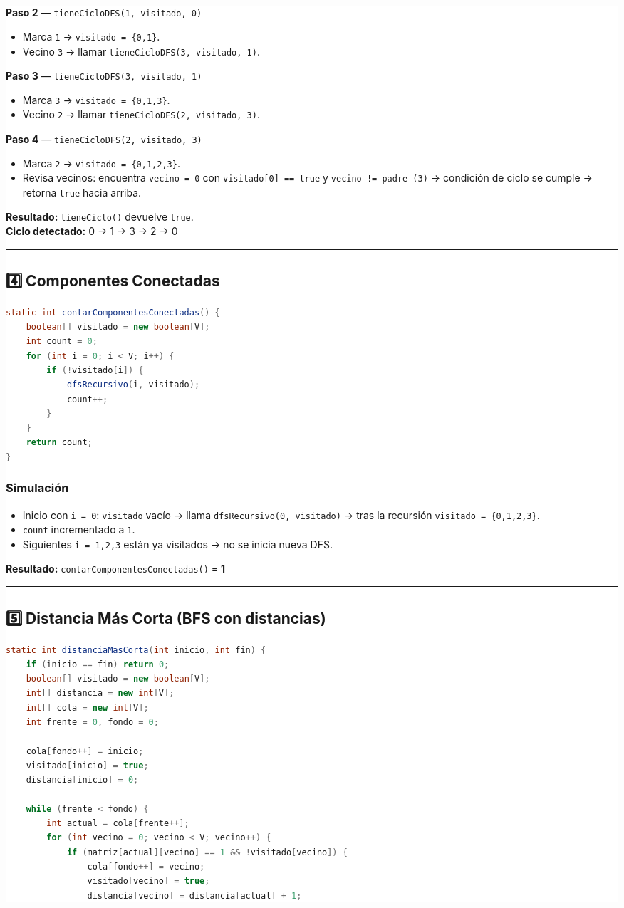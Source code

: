 **Paso 2** — `tieneCicloDFS(1, visitado, 0)`  
- Marca `1` → `visitado = {0,1}`.  
- Vecino `3` → llamar `tieneCicloDFS(3, visitado, 1)`.

**Paso 3** — `tieneCicloDFS(3, visitado, 1)`  
- Marca `3` → `visitado = {0,1,3}`.  
- Vecino `2` → llamar `tieneCicloDFS(2, visitado, 3)`.

**Paso 4** — `tieneCicloDFS(2, visitado, 3)`  
- Marca `2` → `visitado = {0,1,2,3}`.  
- Revisa vecinos: encuentra `vecino = 0` con `visitado[0] == true` y `vecino != padre (3)` → condición de ciclo se cumple → retorna `true` hacia arriba.

**Resultado:** `tieneCiclo()` devuelve `true`.  
**Ciclo detectado:** 0 → 1 → 3 → 2 → 0

---

## 4️⃣ Componentes Conectadas

```java
static int contarComponentesConectadas() {
    boolean[] visitado = new boolean[V];
    int count = 0;
    for (int i = 0; i < V; i++) {
        if (!visitado[i]) {
            dfsRecursivo(i, visitado);
            count++;
        }
    }
    return count;
}
```

### Simulación

- Inicio con `i = 0`: `visitado` vacío → llama `dfsRecursivo(0, visitado)` → tras la recursión `visitado = {0,1,2,3}`.  
- `count` incrementado a `1`.  
- Siguientes `i = 1,2,3` están ya visitados → no se inicia nueva DFS.

**Resultado:** `contarComponentesConectadas()` = **1**

---

## 5️⃣ Distancia Más Corta (BFS con distancias)

```java
static int distanciaMasCorta(int inicio, int fin) {
    if (inicio == fin) return 0;
    boolean[] visitado = new boolean[V];
    int[] distancia = new int[V];
    int[] cola = new int[V];
    int frente = 0, fondo = 0;

    cola[fondo++] = inicio;
    visitado[inicio] = true;
    distancia[inicio] = 0;

    while (frente < fondo) {
        int actual = cola[frente++];
        for (int vecino = 0; vecino < V; vecino++) {
            if (matriz[actual][vecino] == 1 && !visitado[vecino]) {
                cola[fondo++] = vecino;
                visitado[vecino] = true;
                distancia[vecino] = distancia[actual] + 1;
```